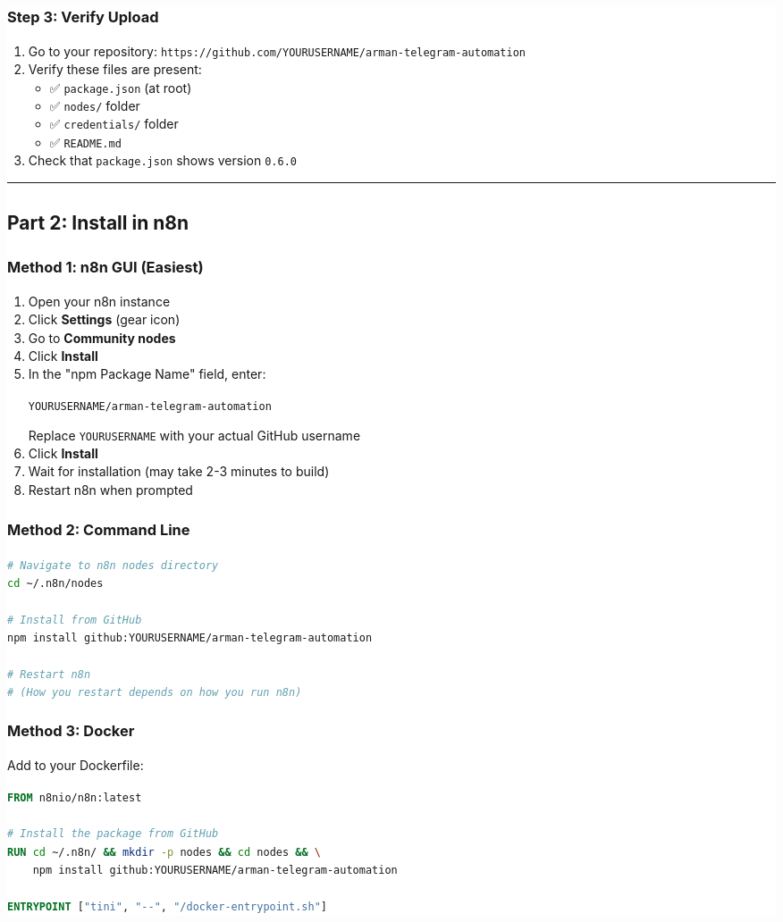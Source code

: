### Step 3: Verify Upload

1. Go to your repository: `https://github.com/YOURUSERNAME/arman-telegram-automation`
2. Verify these files are present:
   - ✅ `package.json` (at root)
   - ✅ `nodes/` folder
   - ✅ `credentials/` folder
   - ✅ `README.md`
3. Check that `package.json` shows version `0.6.0`

---

## Part 2: Install in n8n

### Method 1: n8n GUI (Easiest)

1. Open your n8n instance
2. Click **Settings** (gear icon)
3. Go to **Community nodes**
4. Click **Install**
5. In the "npm Package Name" field, enter:
   ```
   YOURUSERNAME/arman-telegram-automation
   ```
   Replace `YOURUSERNAME` with your actual GitHub username
6. Click **Install**
7. Wait for installation (may take 2-3 minutes to build)
8. Restart n8n when prompted

### Method 2: Command Line

```bash
# Navigate to n8n nodes directory
cd ~/.n8n/nodes

# Install from GitHub
npm install github:YOURUSERNAME/arman-telegram-automation

# Restart n8n
# (How you restart depends on how you run n8n)
```

### Method 3: Docker

Add to your Dockerfile:

```dockerfile
FROM n8nio/n8n:latest

# Install the package from GitHub
RUN cd ~/.n8n/ && mkdir -p nodes && cd nodes && \
    npm install github:YOURUSERNAME/arman-telegram-automation

ENTRYPOINT ["tini", "--", "/docker-entrypoint.sh"]
```
